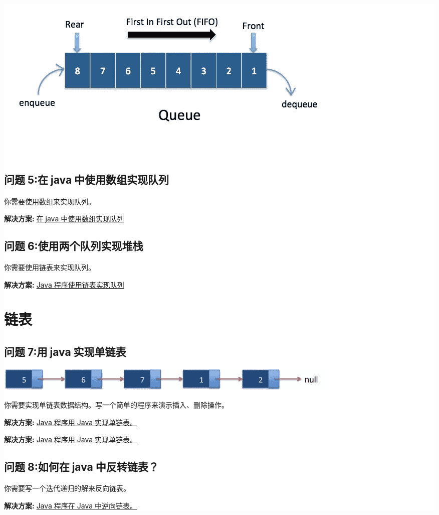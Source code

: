 ![](img/8adeeb829e73155859efd0cc984a373e.png)

## 问题 5:在 java 中使用数组实现队列

你需要使用数组来实现队列。

**解决方案:** [在 java 中使用数组实现队列](https://java2blog.com/implement-queue-using-array-in-java/)

## 问题 6:使用两个队列实现堆栈

你需要使用链表来实现队列。

**解决方案:** [Java 程序使用链表实现队列](https://java2blog.com/implement-queue-using-linked-list-in-java/)

# 链表

## 问题 7:用 java 实现单链表

![](img/9e09f2ab1f860d8fecfa57d550f31daa.png)

你需要实现单链表数据结构。写一个简单的程序来演示插入、删除操作。

**解决方案:** [Java 程序用 Java 实现单链表。](http://www.java2blog.com/implement-singly-linked-list-in-java.html)

**解决方案:** [Java 程序用 Java 实现单链表。](http://www.java2blog.com/implement-singly-linked-list-in-java.html)

## 问题 8:如何在 java 中反转链表？

你需要写一个迭代递归的解来反向链表。

**解决方案:** [Java 程序在 Java 中逆向链表。](http://www.java2blog.com/how-to-reverse-linked-list-in-java.html)
